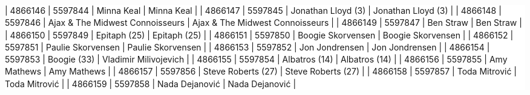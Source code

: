 | 4866146 | 5597844 | Minna Keal | Minna Keal |
| 4866147 | 5597845 | Jonathan Lloyd (3) | Jonathan Lloyd (3) |
| 4866148 | 5597846 | Ajax & The Midwest Connoisseurs | Ajax & The Midwest Connoisseurs |
| 4866149 | 5597847 | Ben Straw | Ben Straw |
| 4866150 | 5597849 | Epitaph (25) | Epitaph (25) |
| 4866151 | 5597850 | Boogie Skorvensen | Boogie Skorvensen |
| 4866152 | 5597851 | Paulie Skorvensen | Paulie Skorvensen |
| 4866153 | 5597852 | Jon Jondrensen | Jon Jondrensen |
| 4866154 | 5597853 | Boogie (33) | Vladimir Milivojevich |
| 4866155 | 5597854 | Albatros (14) | Albatros (14) |
| 4866156 | 5597855 | Amy Mathews | Amy Mathews |
| 4866157 | 5597856 | Steve Roberts (27) | Steve Roberts (27) |
| 4866158 | 5597857 | Toda Mitrović | Toda Mitrović |
| 4866159 | 5597858 | Nada Dejanović | Nada Dejanović |
